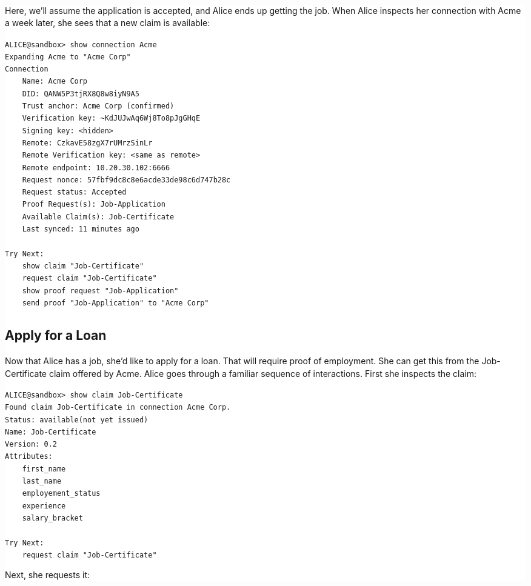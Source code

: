 Here, we’ll assume the application is accepted, and Alice ends up getting the job. When Alice inspects her connection with Acme a week later, she sees that a new claim is available:

```
ALICE@sandbox> show connection Acme
Expanding Acme to "Acme Corp"
Connection
    Name: Acme Corp
    DID: QANW5P3tjRX8Q8w8iyN9A5
    Trust anchor: Acme Corp (confirmed)
    Verification key: ~KdJUJwAq6Wj8To8pJgGHqE
    Signing key: <hidden>
    Remote: CzkavE58zgX7rUMrzSinLr
    Remote Verification key: <same as remote>
    Remote endpoint: 10.20.30.102:6666
    Request nonce: 57fbf9dc8c8e6acde33de98c6d747b28c
    Request status: Accepted
    Proof Request(s): Job-Application
    Available Claim(s): Job-Certificate
    Last synced: 11 minutes ago

Try Next:
    show claim "Job-Certificate"
    request claim "Job-Certificate"
    show proof request "Job-Application"
    send proof "Job-Application" to "Acme Corp"
```

## Apply for a Loan

Now that Alice has a job, she’d like to apply for a loan. That will require proof of employment. She can get this from the Job-Certificate claim offered by Acme. Alice goes through a familiar sequence of interactions. First she inspects the claim:

```
ALICE@sandbox> show claim Job-Certificate
Found claim Job-Certificate in connection Acme Corp.
Status: available(not yet issued)
Name: Job-Certificate
Version: 0.2
Attributes:
    first_name
    last_name
    employement_status
    experience
    salary_bracket

Try Next:
    request claim "Job-Certificate"
```

Next, she requests it:
